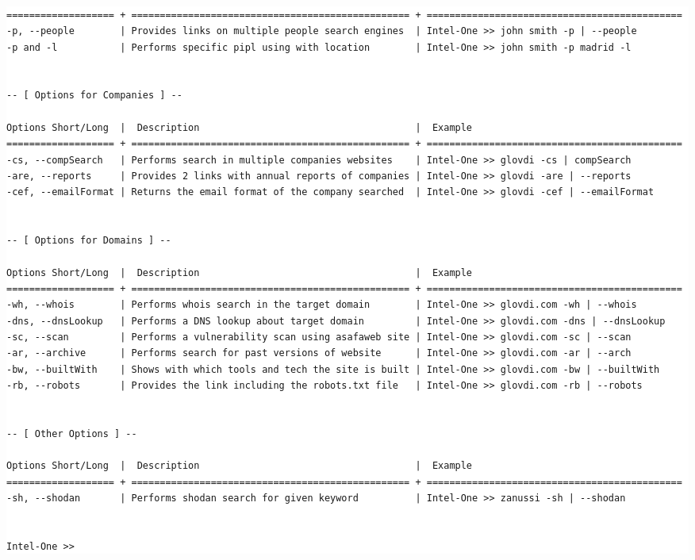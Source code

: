 ```
=================== + ================================================= + =============================================      
-p, --people        | Provides links on multiple people search engines  | Intel-One >> john smith -p | --people          
-p and -l           | Performs specific pipl using with location        | Intel-One >> john smith -p madrid -l         
           
           
-- [ Options for Companies ] --
           
Options Short/Long  |  Description                                      |  Example                                 
=================== + ================================================= + =============================================       
-cs, --compSearch   | Performs search in multiple companies websites    | Intel-One >> glovdi -cs | compSearch             
-are, --reports     | Provides 2 links with annual reports of companies | Intel-One >> glovdi -are | --reports
-cef, --emailFormat | Returns the email format of the company searched  | Intel-One >> glovdi -cef | --emailFormat
           
                      
-- [ Options for Domains ] --
           
Options Short/Long  |  Description                                      |  Example                                 
=================== + ================================================= + =============================================
-wh, --whois        | Performs whois search in the target domain        | Intel-One >> glovdi.com -wh | --whois
-dns, --dnsLookup   | Performs a DNS lookup about target domain         | Intel-One >> glovdi.com -dns | --dnsLookup     
-sc, --scan         | Performs a vulnerability scan using asafaweb site | Intel-One >> glovdi.com -sc | --scan
-ar, --archive      | Performs search for past versions of website      | Intel-One >> glovdi.com -ar | --arch
-bw, --builtWith    | Shows with which tools and tech the site is built | Intel-One >> glovdi.com -bw | --builtWith
-rb, --robots       | Provides the link including the robots.txt file   | Intel-One >> glovdi.com -rb | --robots     
           
           
-- [ Other Options ] --
           
Options Short/Long  |  Description                                      |  Example                                 
=================== + ================================================= + =============================================
-sh, --shodan       | Performs shodan search for given keyword          | Intel-One >> zanussi -sh | --shodan          


Intel-One >> 
```
